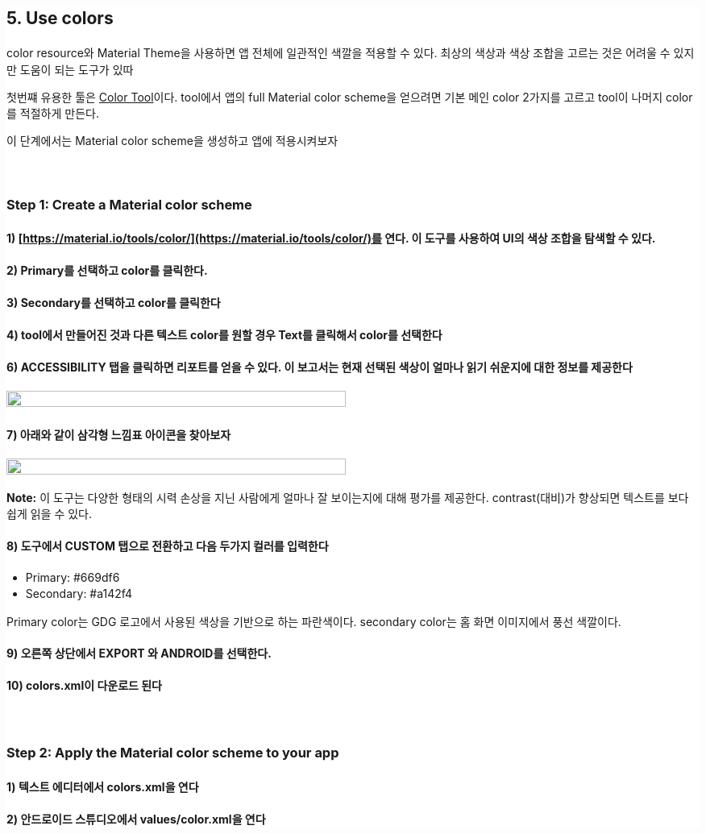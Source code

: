 ## 5. Use colors
color resource와 Material Theme을 사용하면 앱 전체에 일관적인 색깔을 적용할 수 있다. 최상의 색상과 색상 조합을 고르는 것은 어려울 수 있지만 도움이 되는 도구가 있따

첫번쨰 유용한 툴은 [Color Tool](https://material.io/resources/color/)이다. tool에서 앱의 full Material color scheme을 얻으려면 기본 메인 color 2가지를 고르고 tool이 나머지 color를 적절하게 만든다.

이 단계에서는 Material color scheme을 생성하고 앱에 적용시켜보자

<br>

### Step 1: Create a Material color scheme

#### 1) [https://material.io/tools/color/](https://material.io/tools/color/)를 연다. 이 도구를 사용하여 UI의 색상 조합을 탐색할 수 있다.

#### 2) **Primary**를 선택하고 color를 클릭한다.

#### 3) **Secondary**를 선택하고 color를 클릭한다

#### 4) tool에서 만들어진 것과 다른 텍스트 color를 원할 경우 **Text**를 클릭해서 color를 선택한다

#### 6) **ACCESSIBILITY** 탭을 클릭하면 리포트를 얻을 수 있다. 이 보고서는 현재 선택된 색상이 얼마나 읽기 쉬운지에 대한 정보를 제공한다

<image src="./images/color_tool.png" width="70%" height="70%"/>


#### 7) 아래와 같이 삼각형 느낌표 아이콘을 찾아보자

<image src="./images/exclamation.png" width="70%" height="70%"/>

**Note:** 이 도구는 다양한 형태의 시력 손상을 지닌 사람에게 얼마나 잘 보이는지에 대해 평가를 제공한다. contrast(대비)가 향상되면 텍스트를 보다 쉽게 읽을 수 있다.


#### 8) 도구에서 **CUSTOM** 탭으로 전환하고 다음 두가지 컬러를 입력한다
 - Primary: #669df6
 - Secondary: #a142f4
 
 Primary color는 GDG 로고에서 사용된 색상을 기반으로 하는 파란색이다. secondary color는 홈 화면 이미지에서 풍선 색깔이다. 
 
#### 9) 오른쪽 상단에서 EXPORT 와 ANDROID를 선택한다. 

#### 10) colors.xml이 다운로드 된다

<br>

### Step 2: Apply the Material color scheme to your app

#### 1) 텍스트 에디터에서 colors.xml을 연다

#### 2) 안드로이드 스튜디오에서 values/color.xml을 연다
